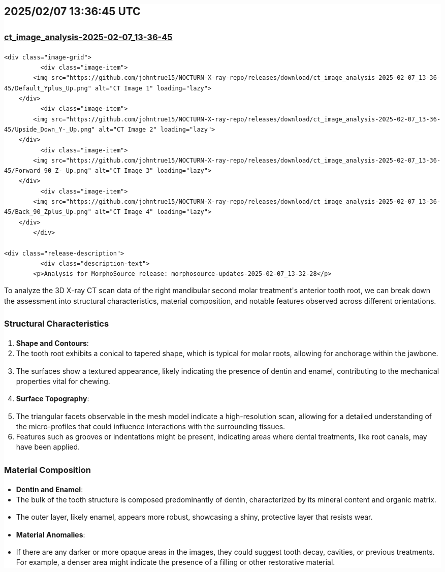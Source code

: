 <div class="gallery-item" data-release-id="release-ct-image-analysis-2025-02-07-13-36-45" data-release-tag="ct_image_analysis-2025-02-07_13-36-45">
    <div class="gallery-header">
        <h2>2025/02/07 13:36:45 UTC</h2>
        <h3><a href="https://github.com/johntrue15/NOCTURN-X-ray-repo/releases/tag/ct_image_analysis-2025-02-07_13-36-45">ct_image_analysis-2025-02-07_13-36-45</a></h3>
    </div>
    
    <div class="image-grid">
              <div class="image-item">
            <img src="https://github.com/johntrue15/NOCTURN-X-ray-repo/releases/download/ct_image_analysis-2025-02-07_13-36-45/Default_Yplus_Up.png" alt="CT Image 1" loading="lazy">
        </div>
              <div class="image-item">
            <img src="https://github.com/johntrue15/NOCTURN-X-ray-repo/releases/download/ct_image_analysis-2025-02-07_13-36-45/Upside_Down_Y-_Up.png" alt="CT Image 2" loading="lazy">
        </div>
              <div class="image-item">
            <img src="https://github.com/johntrue15/NOCTURN-X-ray-repo/releases/download/ct_image_analysis-2025-02-07_13-36-45/Forward_90_Z-_Up.png" alt="CT Image 3" loading="lazy">
        </div>
              <div class="image-item">
            <img src="https://github.com/johntrue15/NOCTURN-X-ray-repo/releases/download/ct_image_analysis-2025-02-07_13-36-45/Back_90_Zplus_Up.png" alt="CT Image 4" loading="lazy">
        </div>
            </div>
    
    <div class="release-description">
              <div class="description-text">
            <p>Analysis for MorphoSource release: morphosource-updates-2025-02-07_13-32-28</p>
<p>To analyze the 3D X-ray CT scan data of the right mandibular second molar treatment's anterior tooth root, we can break down the assessment into structural characteristics, material composition, and notable features observed across different orientations.</p>
<h3>Structural Characteristics</h3>
<ol>
<li><strong>Shape and Contours</strong>:</li>
<li>The tooth root exhibits a conical to tapered shape, which is typical for molar roots, allowing for anchorage within the jawbone.</li>
<li>
<p>The surfaces show a textured appearance, likely indicating the presence of dentin and enamel, contributing to the mechanical properties vital for chewing.</p>
</li>
<li>
<p><strong>Surface Topography</strong>:</p>
</li>
<li>The triangular facets observable in the mesh model indicate a high-resolution scan, allowing for a detailed understanding of the micro-profiles that could influence interactions with the surrounding tissues.</li>
<li>Features such as grooves or indentations might be present, indicating areas where dental treatments, like root canals, may have been applied.</li>
</ol>
<h3>Material Composition</h3>
<ul>
<li><strong>Dentin and Enamel</strong>:</li>
<li>The bulk of the tooth structure is composed predominantly of dentin, characterized by its mineral content and organic matrix.</li>
<li>
<p>The outer layer, likely enamel, appears more robust, showcasing a shiny, protective layer that resists wear.</p>
</li>
<li>
<p><strong>Material Anomalies</strong>:</p>
</li>
<li>If there are any darker or more opaque areas in the images, they could suggest tooth decay, cavities, or previous treatments. For example, a denser area might indicate the presence of a filling or other restorative material.</li>